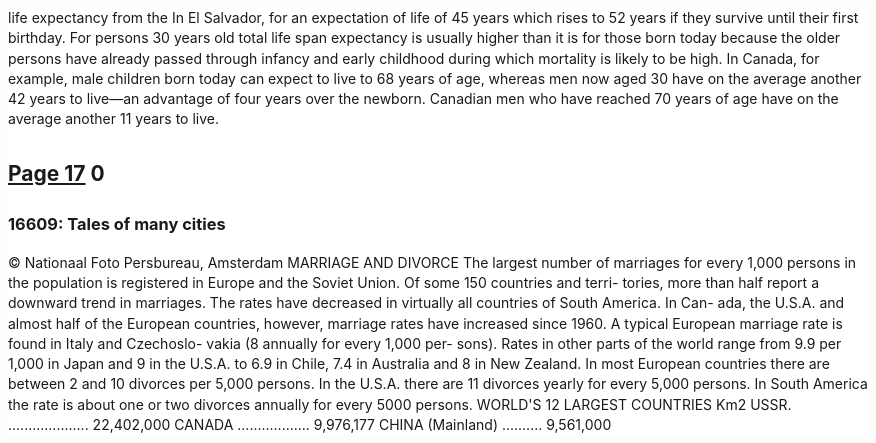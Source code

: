 life expectancy from the 
In El Salvador, for 
an expectation of life of 45 years 
which rises to 52 years if they survive 
until their first birthday. 
For persons 30 years old total life 
span expectancy is usually higher 
than it is for those born today because 
the older persons have already passed 
through infancy and early childhood 
during which mortality is likely to be 
high. In Canada, for example, male 
children born today can expect to live 
to 68 years of age, whereas men now 
aged 30 have on the average another 
42 years to live—an advantage of four 
years over the newborn. Canadian 
men who have reached 70 years of 
age have on the average another 
11 years to live. 
  
  
  
  

## [Page 17](https://demo.humlab.umu.se/courier/015480engo.pdf#page=17) 0

### 16609: Tales of many cities

© Nationaal Foto Persbureau, Amsterdam 
MARRIAGE AND DIVORCE 
The largest number of marriages for 
every 1,000 persons in the population 
is registered in Europe and the Soviet 
Union. 
Of some 150 countries and terri- 
tories, more than half report a 
downward trend in marriages. The 
rates have decreased in virtually all 
countries of South America. In Can- 
ada, the U.S.A. and almost half of 
the European countries, however, 
marriage rates have increased since 
1960. A typical European marriage 
rate is found in Italy and Czechoslo- 
vakia (8 annually for every 1,000 per- 
sons). Rates in other parts of the 
world range from 9.9 per 1,000 in 
Japan and 9 in the U.S.A. to 6.9 in 
Chile, 7.4 in Australia and 8 in New 
Zealand. 
In most European countries there 
are between 2 and 10 divorces per 
5,000 persons. In the U.S.A. there 
are 11 divorces yearly for every 
5,000 persons. In South America the 
rate is about one or two divorces 
annually for every 5000 persons. 
WORLD'S 12 LARGEST 
COUNTRIES 
Km2 
USSR. .................... 22,402,000 
CANADA .................. 9,976,177 
CHINA (Mainland) .......... 9,561,000 